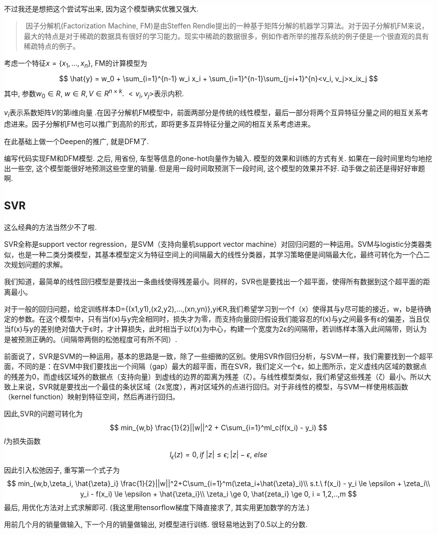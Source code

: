 不过我还是想把这个尝试写出来, 因为这个模型确实优雅又强大.

> ​    因子分解机(Factorization Machine, FM)是由Steffen Rendle提出的一种基于矩阵分解的机器学习算法。对于因子分解机FM来说，最大的特点是对于稀疏的数据具有很好的学习能力。现实中稀疏的数据很多，例如作者所举的推荐系统的例子便是一个很直观的具有稀疏特点的例子。

考虑一个特征$x=\{x_1, ..., x_n\}$, FM的计算模型为
$$
\hat{y} = w_0 + \sum_{i=1}^{n-1} w_i x_i + \sum_{i=1}^{n-1}\sum_{j=i+1}^{n}<v_i, v_j>x_ix_j
$$
其中, 参数$w_0 \in R$, $w \in R, V \in R^{n\times k}$. $<v_i, v_j>$表示内积.

$v_i$表示系数矩阵$V$的第i维向量 .在因子分解机FM模型中，前面两部分是传统的线性模型，最后一部分将两个互异特征分量之间的相互关系考虑进来。因子分解机FM也可以推广到高阶的形式，即将更多互异特征分量之间的相互关系考虑进来。

在此基础上做一个Deepen的推广, 就是DFM了.

编写代码实现FM和DFM模型. 之后, 用省份, 车型等信息的one-hot向量作为输入. 模型的效果和训练的方式有关. 如果在一段时间里均匀地挖出一些空, 这个模型能很好地预测这些空里的销量. 但是用一段时间取预测下一段时间, 这个模型的效果并不好. 动手做之前还是得好好审题啊.

## SVR

这么经典的方法当然少不了啦.

SVR全称是support vector regression，是SVM（支持向量机support vector machine）对回归问题的一种运用。SVM与logistic分类器类似，也是一种二类分类模型，其基本模型定义为特征空间上的间隔最大的线性分类器，其学习策略便是间隔最大化，最终可转化为一个凸二次规划问题的求解。

我们知道，最简单的线性回归模型是要找出一条曲线使得残差最小。同样的，SVR也是要找出一个超平面，使得所有数据到这个超平面的距离最小。

对于一般的回归问题，给定训练样本D={(x1,y1),(x2,y2),...,(xn,yn)},yi€R,我们希望学习到一个f（x）使得其与y尽可能的接近，w，b是待确定的参数。在这个模型中，只有当f(x)与y完全相同时，损失才为零，而支持向量回归假设我们能容忍的f(x)与y之间最多有ε的偏差，当且仅当f(x)与y的差别绝对值大于ε时，才计算损失，此时相当于以f(x)为中心，构建一个宽度为2ε的间隔带，若训练样本落入此间隔带，则认为是被预测正确的。（间隔带两侧的松弛程度可有所不同）.

前面说了，SVR是SVM的一种运用，基本的思路是一致，除了一些细微的区别。使用SVR作回归分析，与SVM一样，我们需要找到一个超平面，不同的是：在SVM中我们要找出一个间隔（gap）最大的超平面，而在SVR，我们定义一个ε，如上图所示，定义虚线内区域的数据点的残差为0，而虚线区域外的数据点（支持向量）到虚线的边界的距离为残差（ζ）。与线性模型类似，我们希望这些残差（ζ）最小。所以大致上来说，SVR就是要找出一个最佳的条状区域（2ε宽度），再对区域外的点进行回归。对于非线性的模型，与SVM一样使用核函数（kernel function）映射到特征空间，然后再进行回归。

因此,SVR的问题可转化为
$$
min_{w,b} \frac{1}{2}||w||^2 + C\sum_{i=1}^ml_c(f(x_i) - y_i)
$$
$l$为损失函数
$$
l_{\epsilon}(z) = 0, if\ |z| \le \epsilon; |z| - \epsilon,\ else
$$
因此引入松弛因子, 重写第一个式子为
$$
min_{w,b,\zeta_i, \hat{\zeta}_i} \frac{1}{2}||w||^2+C\sum_{i=1}^m(\zeta_i+\hat{\zeta}_i)\\
s.t.\ f(x_i) - y_i \le \epsilon + \zeta_i\\
y_i - f(x_i) \le \epsilon + \hat{\zeta_i}\\
\zeta_i \ge 0, \hat{zeta_i} \ge 0, i = 1,2,..,m
$$
最后, 用优化方法对上式求解即可. (我这里用tensorflow梯度下降直接求了, 其实用更加数学的方法.)

用前几个月的销量做输入, 下一个月的销量做输出, 对模型进行训练. 很轻易地达到了0.5以上的分数.